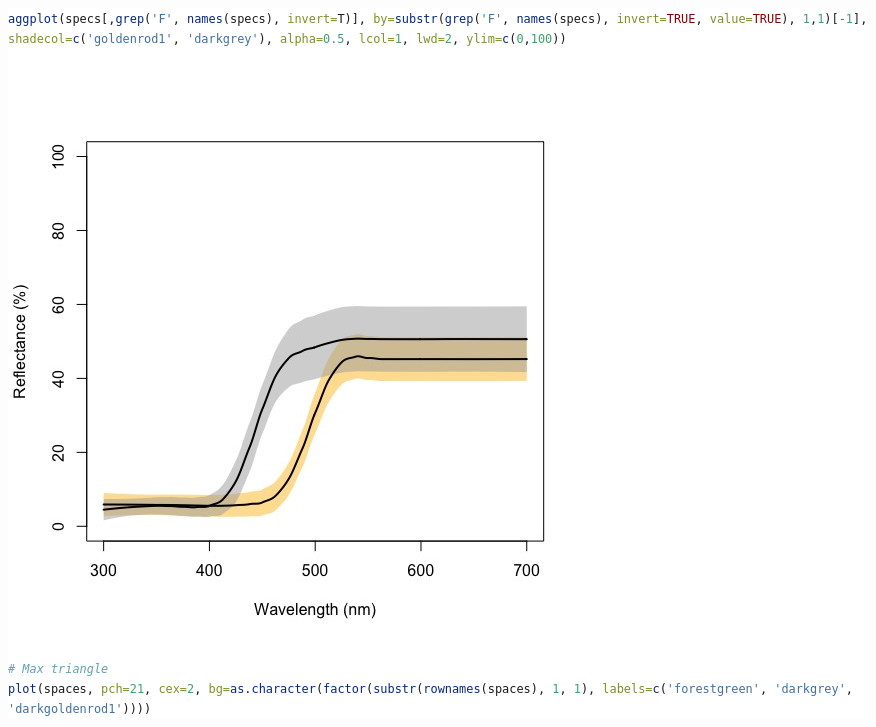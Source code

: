 ``` r
aggplot(specs[,grep('F', names(specs), invert=T)], by=substr(grep('F', names(specs), invert=TRUE, value=TRUE), 1,1)[-1], shadecol=c('goldenrod1', 'darkgrey'), alpha=0.5, lcol=1, lwd=2, ylim=c(0,100))
```

![](../output/figures/examples/examples_fig_mimic_triplot-2.jpeg)

``` r
# Max triangle
plot(spaces, pch=21, cex=2, bg=as.character(factor(substr(rownames(spaces), 1, 1), labels=c('forestgreen', 'darkgrey', 'darkgoldenrod1'))))
```
